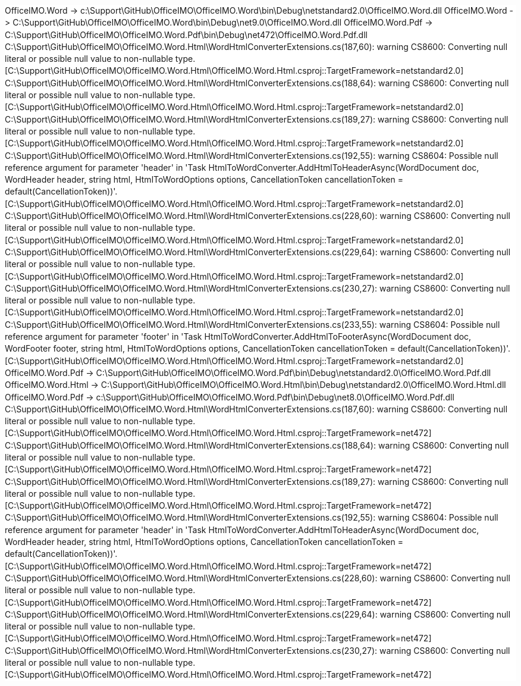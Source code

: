   OfficeIMO.Word -> c:\Support\GitHub\OfficeIMO\OfficeIMO.Word\bin\Debug\netstandard2.0\OfficeIMO.Word.dll
  OfficeIMO.Word -> C:\Support\GitHub\OfficeIMO\OfficeIMO.Word\bin\Debug\net9.0\OfficeIMO.Word.dll
  OfficeIMO.Word.Pdf -> C:\Support\GitHub\OfficeIMO\OfficeIMO.Word.Pdf\bin\Debug\net472\OfficeIMO.Word.Pdf.dll
C:\Support\GitHub\OfficeIMO\OfficeIMO.Word.Html\WordHtmlConverterExtensions.cs(187,60): warning CS8600: Converting null literal or possible null value to non-nullable type. [C:\Support\GitHub\OfficeIMO\OfficeIMO.Word.Html\OfficeIMO.Word.Html.csproj::TargetFramework=netstandard2.0]
C:\Support\GitHub\OfficeIMO\OfficeIMO.Word.Html\WordHtmlConverterExtensions.cs(188,64): warning CS8600: Converting null literal or possible null value to non-nullable type. [C:\Support\GitHub\OfficeIMO\OfficeIMO.Word.Html\OfficeIMO.Word.Html.csproj::TargetFramework=netstandard2.0]
C:\Support\GitHub\OfficeIMO\OfficeIMO.Word.Html\WordHtmlConverterExtensions.cs(189,27): warning CS8600: Converting null literal or possible null value to non-nullable type. [C:\Support\GitHub\OfficeIMO\OfficeIMO.Word.Html\OfficeIMO.Word.Html.csproj::TargetFramework=netstandard2.0]
C:\Support\GitHub\OfficeIMO\OfficeIMO.Word.Html\WordHtmlConverterExtensions.cs(192,55): warning CS8604: Possible null reference argument for parameter 'header' in 'Task HtmlToWordConverter.AddHtmlToHeaderAsync(WordDocument doc, WordHeader header, string html, HtmlToWordOptions options, CancellationToken cancellationToken = default(CancellationToken))'. [C:\Support\GitHub\OfficeIMO\OfficeIMO.Word.Html\OfficeIMO.Word.Html.csproj::TargetFramework=netstandard2.0]
C:\Support\GitHub\OfficeIMO\OfficeIMO.Word.Html\WordHtmlConverterExtensions.cs(228,60): warning CS8600: Converting null literal or possible null value to non-nullable type. [C:\Support\GitHub\OfficeIMO\OfficeIMO.Word.Html\OfficeIMO.Word.Html.csproj::TargetFramework=netstandard2.0]
C:\Support\GitHub\OfficeIMO\OfficeIMO.Word.Html\WordHtmlConverterExtensions.cs(229,64): warning CS8600: Converting null literal or possible null value to non-nullable type. [C:\Support\GitHub\OfficeIMO\OfficeIMO.Word.Html\OfficeIMO.Word.Html.csproj::TargetFramework=netstandard2.0]
C:\Support\GitHub\OfficeIMO\OfficeIMO.Word.Html\WordHtmlConverterExtensions.cs(230,27): warning CS8600: Converting null literal or possible null value to non-nullable type. [C:\Support\GitHub\OfficeIMO\OfficeIMO.Word.Html\OfficeIMO.Word.Html.csproj::TargetFramework=netstandard2.0]
C:\Support\GitHub\OfficeIMO\OfficeIMO.Word.Html\WordHtmlConverterExtensions.cs(233,55): warning CS8604: Possible null reference argument for parameter 'footer' in 'Task HtmlToWordConverter.AddHtmlToFooterAsync(WordDocument doc, WordFooter footer, string html, HtmlToWordOptions options, CancellationToken cancellationToken = default(CancellationToken))'. [C:\Support\GitHub\OfficeIMO\OfficeIMO.Word.Html\OfficeIMO.Word.Html.csproj::TargetFramework=netstandard2.0]
  OfficeIMO.Word.Pdf -> C:\Support\GitHub\OfficeIMO\OfficeIMO.Word.Pdf\bin\Debug\netstandard2.0\OfficeIMO.Word.Pdf.dll
  OfficeIMO.Word.Html -> C:\Support\GitHub\OfficeIMO\OfficeIMO.Word.Html\bin\Debug\netstandard2.0\OfficeIMO.Word.Html.dll
  OfficeIMO.Word.Pdf -> c:\Support\GitHub\OfficeIMO\OfficeIMO.Word.Pdf\bin\Debug\net8.0\OfficeIMO.Word.Pdf.dll
C:\Support\GitHub\OfficeIMO\OfficeIMO.Word.Html\WordHtmlConverterExtensions.cs(187,60): warning CS8600: Converting null literal or possible null value to non-nullable type. [C:\Support\GitHub\OfficeIMO\OfficeIMO.Word.Html\OfficeIMO.Word.Html.csproj::TargetFramework=net472]
C:\Support\GitHub\OfficeIMO\OfficeIMO.Word.Html\WordHtmlConverterExtensions.cs(188,64): warning CS8600: Converting null literal or possible null value to non-nullable type. [C:\Support\GitHub\OfficeIMO\OfficeIMO.Word.Html\OfficeIMO.Word.Html.csproj::TargetFramework=net472]
C:\Support\GitHub\OfficeIMO\OfficeIMO.Word.Html\WordHtmlConverterExtensions.cs(189,27): warning CS8600: Converting null literal or possible null value to non-nullable type. [C:\Support\GitHub\OfficeIMO\OfficeIMO.Word.Html\OfficeIMO.Word.Html.csproj::TargetFramework=net472]
C:\Support\GitHub\OfficeIMO\OfficeIMO.Word.Html\WordHtmlConverterExtensions.cs(192,55): warning CS8604: Possible null reference argument for parameter 'header' in 'Task HtmlToWordConverter.AddHtmlToHeaderAsync(WordDocument doc, WordHeader header, string html, HtmlToWordOptions options, CancellationToken cancellationToken = default(CancellationToken))'. [C:\Support\GitHub\OfficeIMO\OfficeIMO.Word.Html\OfficeIMO.Word.Html.csproj::TargetFramework=net472]
C:\Support\GitHub\OfficeIMO\OfficeIMO.Word.Html\WordHtmlConverterExtensions.cs(228,60): warning CS8600: Converting null literal or possible null value to non-nullable type. [C:\Support\GitHub\OfficeIMO\OfficeIMO.Word.Html\OfficeIMO.Word.Html.csproj::TargetFramework=net472]
C:\Support\GitHub\OfficeIMO\OfficeIMO.Word.Html\WordHtmlConverterExtensions.cs(229,64): warning CS8600: Converting null literal or possible null value to non-nullable type. [C:\Support\GitHub\OfficeIMO\OfficeIMO.Word.Html\OfficeIMO.Word.Html.csproj::TargetFramework=net472]
C:\Support\GitHub\OfficeIMO\OfficeIMO.Word.Html\WordHtmlConverterExtensions.cs(230,27): warning CS8600: Converting null literal or possible null value to non-nullable type. [C:\Support\GitHub\OfficeIMO\OfficeIMO.Word.Html\OfficeIMO.Word.Html.csproj::TargetFramework=net472]